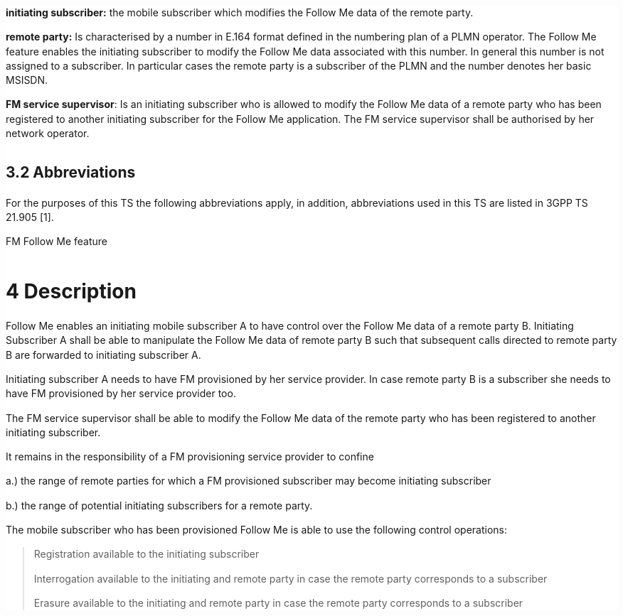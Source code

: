 **initiating subscriber:** the mobile subscriber which modifies the
Follow Me data of the remote party.

**remote party:** Is characterised by a number in E.164 format defined
in the numbering plan of a PLMN operator. The Follow Me feature enables
the initiating subscriber to modify the Follow Me data associated with
this number. In general this number is not assigned to a subscriber. In
particular cases the remote party is a subscriber of the PLMN and the
number denotes her basic MSISDN.

**FM service supervisor**: Is an initiating subscriber who is allowed to
modify the Follow Me data of a remote party who has been registered to
another initiating subscriber for the Follow Me application. The FM
service supervisor shall be authorised by her network operator.

3.2 Abbreviations
-----------------

For the purposes of this TS the following abbreviations apply, in
addition, abbreviations used in this TS are listed in 3GPP TS 21.905
\[1\].

FM Follow Me feature

4 Description
=============

Follow Me enables an initiating mobile subscriber A to have control over
the Follow Me data of a remote party B. Initiating Subscriber A shall be
able to manipulate the Follow Me data of remote party B such that
subsequent calls directed to remote party B are forwarded to initiating
subscriber A.

Initiating subscriber A needs to have FM provisioned by her service
provider. In case remote party B is a subscriber she needs to have FM
provisioned by her service provider too.

The FM service supervisor shall be able to modify the Follow Me data of
the remote party who has been registered to another initiating
subscriber.

It remains in the responsibility of a FM provisioning service provider
to confine

a.) the range of remote parties for which a FM provisioned subscriber
may become initiating subscriber

b.) the range of potential initiating subscribers for a remote party.

The mobile subscriber who has been provisioned Follow Me is able to use
the following control operations:

> Registration available to the initiating subscriber
>
> Interrogation available to the initiating and remote party in case the
> remote party corresponds to a subscriber
>
> Erasure available to the initiating and remote party in case the
> remote party corresponds to a subscriber
